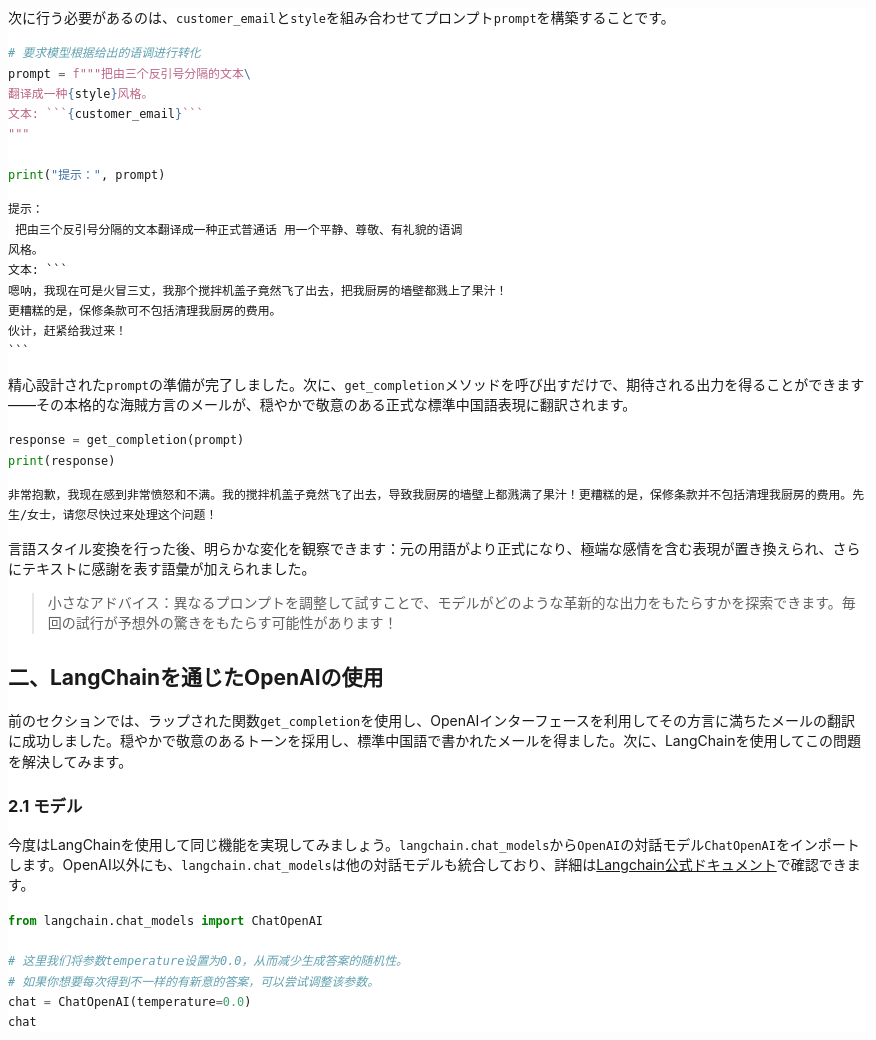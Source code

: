 次に行う必要があるのは、`customer_email`と`style`を組み合わせてプロンプト`prompt`を構築することです。


```python
# 要求模型根据给出的语调进行转化
prompt = f"""把由三个反引号分隔的文本\
翻译成一种{style}风格。
文本: ```{customer_email}```
"""

print("提示：", prompt)
```

    
    提示： 
     把由三个反引号分隔的文本翻译成一种正式普通话 用一个平静、尊敬、有礼貌的语调
    风格。
    文本: ```
    嗯呐，我现在可是火冒三丈，我那个搅拌机盖子竟然飞了出去，把我厨房的墙壁都溅上了果汁！
    更糟糕的是，保修条款可不包括清理我厨房的费用。
    伙计，赶紧给我过来！
    ```
    


精心設計された`prompt`の準備が完了しました。次に、`get_completion`メソッドを呼び出すだけで、期待される出力を得ることができます——その本格的な海賊方言のメールが、穏やかで敬意のある正式な標準中国語表現に翻訳されます。


```python
response = get_completion(prompt)
print(response)
```

    非常抱歉，我现在感到非常愤怒和不满。我的搅拌机盖子竟然飞了出去，导致我厨房的墙壁上都溅满了果汁！更糟糕的是，保修条款并不包括清理我厨房的费用。先生/女士，请您尽快过来处理这个问题！


言語スタイル変換を行った後、明らかな変化を観察できます：元の用語がより正式になり、極端な感情を含む表現が置き換えられ、さらにテキストに感謝を表す語彙が加えられました。

> 小さなアドバイス：異なるプロンプトを調整して試すことで、モデルがどのような革新的な出力をもたらすかを探索できます。毎回の試行が予想外の驚きをもたらす可能性があります！

## 二、LangChainを通じたOpenAIの使用

前のセクションでは、ラップされた関数`get_completion`を使用し、OpenAIインターフェースを利用してその方言に満ちたメールの翻訳に成功しました。穏やかで敬意のあるトーンを採用し、標準中国語で書かれたメールを得ました。次に、LangChainを使用してこの問題を解決してみます。


### 2.1 モデル 

今度はLangChainを使用して同じ機能を実現してみましょう。`langchain.chat_models`から`OpenAI`の対話モデル`ChatOpenAI`をインポートします。OpenAI以外にも、`langchain.chat_models`は他の対話モデルも統合しており、詳細は[Langchain公式ドキュメント](https://python.langchain.com/en/latest/modules/models/chat/integrations.html)で確認できます。


```python
from langchain.chat_models import ChatOpenAI

# 这里我们将参数temperature设置为0.0，从而减少生成答案的随机性。
# 如果你想要每次得到不一样的有新意的答案，可以尝试调整该参数。
chat = ChatOpenAI(temperature=0.0)
chat
```
